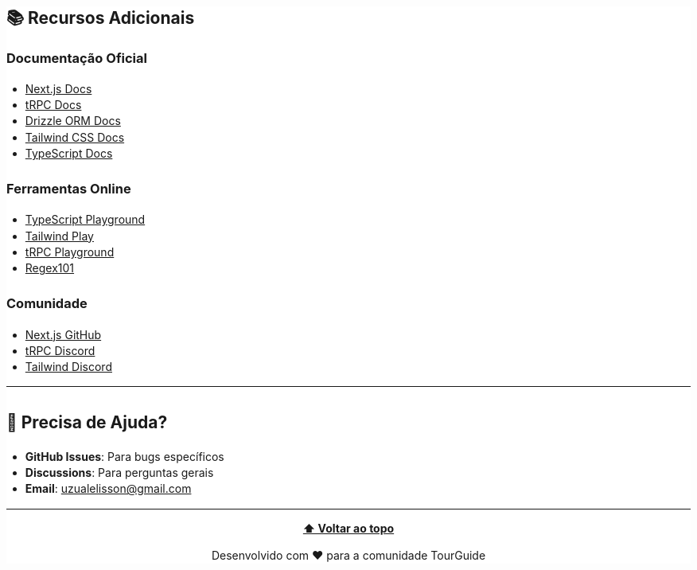 ## 📚 Recursos Adicionais

### Documentação Oficial
- [Next.js Docs](https://nextjs.org/docs)
- [tRPC Docs](https://trpc.io/docs)
- [Drizzle ORM Docs](https://orm.drizzle.team/docs/overview)
- [Tailwind CSS Docs](https://tailwindcss.com/docs)
- [TypeScript Docs](https://www.typescriptlang.org/docs/)

### Ferramentas Online
- [TypeScript Playground](https://www.typescriptlang.org/play)
- [Tailwind Play](https://play.tailwindcss.com/)
- [tRPC Playground](https://trpc.io/docs/playground)
- [Regex101](https://regex101.com/)

### Comunidade
- [Next.js GitHub](https://github.com/vercel/next.js)
- [tRPC Discord](https://trpc.io/discord)
- [Tailwind Discord](https://discord.gg/7NF8GNe)

---

## 🤝 Precisa de Ajuda?

- **GitHub Issues**: Para bugs específicos
- **Discussions**: Para perguntas gerais
- **Email**: uzualelisson@gmail.com

---

<div align="center">

**[⬆ Voltar ao topo](#-guia-de-configuração-de-desenvolvimento)**

Desenvolvido com ❤️ para a comunidade TourGuide

</div>

